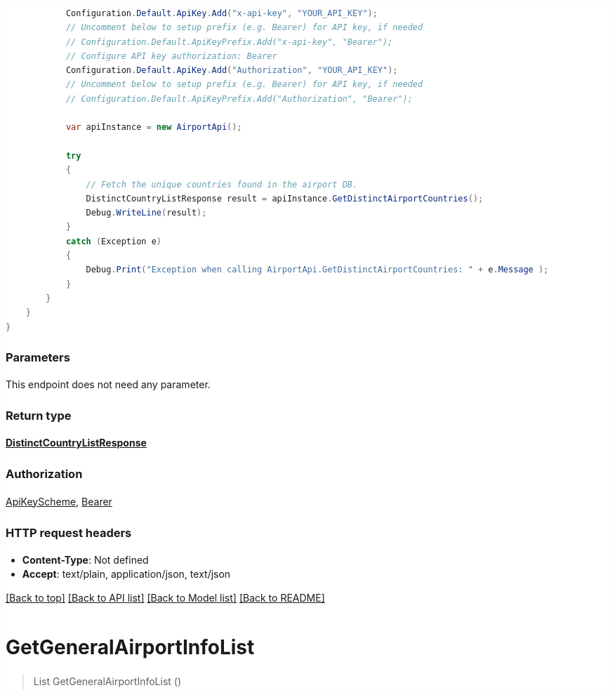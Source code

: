 ```csharp
            Configuration.Default.ApiKey.Add("x-api-key", "YOUR_API_KEY");
            // Uncomment below to setup prefix (e.g. Bearer) for API key, if needed
            // Configuration.Default.ApiKeyPrefix.Add("x-api-key", "Bearer");
            // Configure API key authorization: Bearer
            Configuration.Default.ApiKey.Add("Authorization", "YOUR_API_KEY");
            // Uncomment below to setup prefix (e.g. Bearer) for API key, if needed
            // Configuration.Default.ApiKeyPrefix.Add("Authorization", "Bearer");

            var apiInstance = new AirportApi();

            try
            {
                // Fetch the unique countries found in the airport DB.
                DistinctCountryListResponse result = apiInstance.GetDistinctAirportCountries();
                Debug.WriteLine(result);
            }
            catch (Exception e)
            {
                Debug.Print("Exception when calling AirportApi.GetDistinctAirportCountries: " + e.Message );
            }
        }
    }
}
```

### Parameters
This endpoint does not need any parameter.

### Return type

[**DistinctCountryListResponse**](DistinctCountryListResponse.md)

### Authorization

[ApiKeyScheme](../README.md#ApiKeyScheme), [Bearer](../README.md#Bearer)

### HTTP request headers

 - **Content-Type**: Not defined
 - **Accept**: text/plain, application/json, text/json

[[Back to top]](#) [[Back to API list]](../README.md#documentation-for-api-endpoints) [[Back to Model list]](../README.md#documentation-for-models) [[Back to README]](../README.md)

<a name="getgeneralairportinfolist"></a>
# **GetGeneralAirportInfoList**
> List<GeneralAirportInformation> GetGeneralAirportInfoList ()


